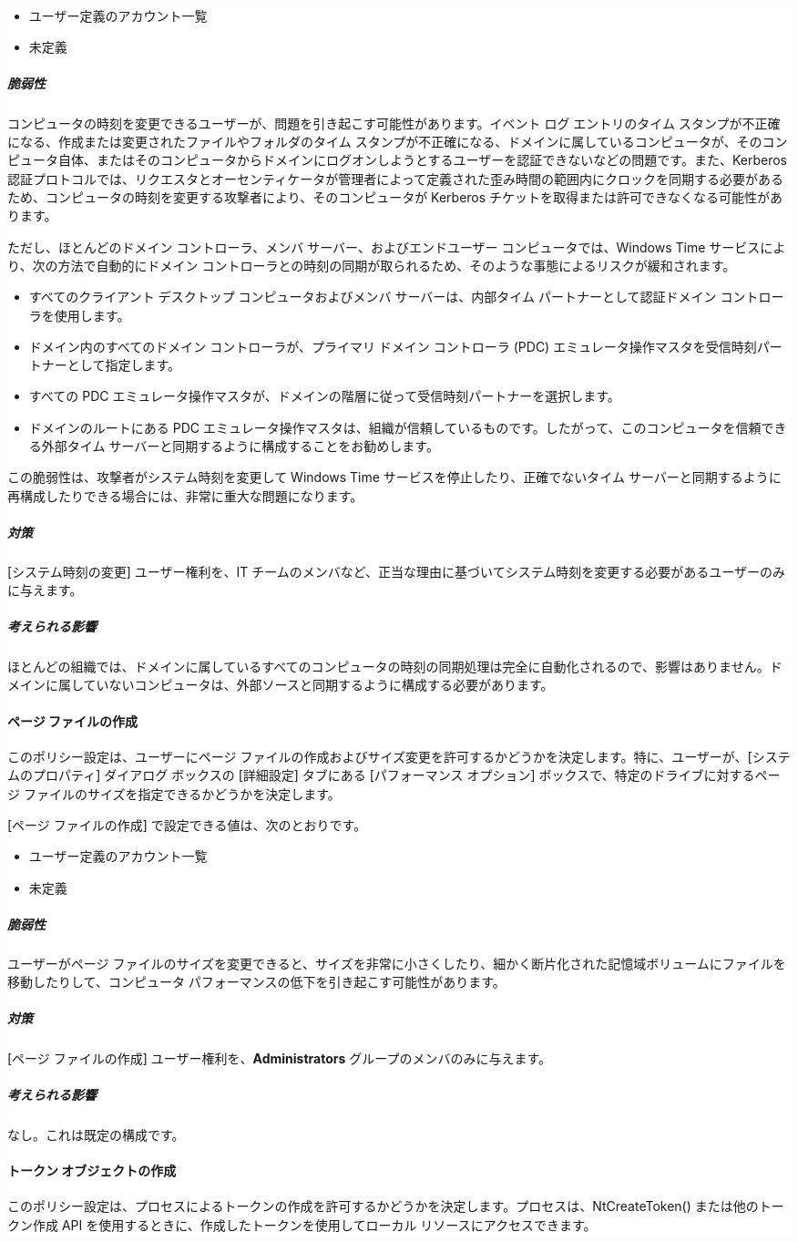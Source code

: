 -   ユーザー定義のアカウント一覧

-   未定義

##### 脆弱性

コンピュータの時刻を変更できるユーザーが、問題を引き起こす可能性があります。イベント ログ エントリのタイム スタンプが不正確になる、作成または変更されたファイルやフォルダのタイム スタンプが不正確になる、ドメインに属しているコンピュータが、そのコンピュータ自体、またはそのコンピュータからドメインにログオンしようとするユーザーを認証できないなどの問題です。また、Kerberos 認証プロトコルでは、リクエスタとオーセンティケータが管理者によって定義された歪み時間の範囲内にクロックを同期する必要があるため、コンピュータの時刻を変更する攻撃者により、そのコンピュータが Kerberos チケットを取得または許可できなくなる可能性があります。

ただし、ほとんどのドメイン コントローラ、メンバ サーバー、およびエンドユーザー コンピュータでは、Windows Time サービスにより、次の方法で自動的にドメイン コントローラとの時刻の同期が取られるため、そのような事態によるリスクが緩和されます。

-   すべてのクライアント デスクトップ コンピュータおよびメンバ サーバーは、内部タイム パートナーとして認証ドメイン コントローラを使用します。

-   ドメイン内のすべてのドメイン コントローラが、プライマリ ドメイン コントローラ (PDC) エミュレータ操作マスタを受信時刻パートナーとして指定します。

-   すべての PDC エミュレータ操作マスタが、ドメインの階層に従って受信時刻パートナーを選択します。

-   ドメインのルートにある PDC エミュレータ操作マスタは、組織が信頼しているものです。したがって、このコンピュータを信頼できる外部タイム サーバーと同期するように構成することをお勧めします。

この脆弱性は、攻撃者がシステム時刻を変更して Windows Time サービスを停止したり、正確でないタイム サーバーと同期するように再構成したりできる場合には、非常に重大な問題になります。

##### 対策

\[システム時刻の変更\] ユーザー権利を、IT チームのメンバなど、正当な理由に基づいてシステム時刻を変更する必要があるユーザーのみに与えます。

##### 考えられる影響

ほとんどの組織では、ドメインに属しているすべてのコンピュータの時刻の同期処理は完全に自動化されるので、影響はありません。ドメインに属していないコンピュータは、外部ソースと同期するように構成する必要があります。

#### ページ ファイルの作成

このポリシー設定は、ユーザーにページ ファイルの作成およびサイズ変更を許可するかどうかを決定します。特に、ユーザーが、\[システムのプロパティ\] ダイアログ ボックスの \[詳細設定\] タブにある \[パフォーマンス オプション\] ボックスで、特定のドライブに対するページ ファイルのサイズを指定できるかどうかを決定します。

\[ページ ファイルの作成\] で設定できる値は、次のとおりです。

-   ユーザー定義のアカウント一覧

-   未定義

##### 脆弱性

ユーザーがページ ファイルのサイズを変更できると、サイズを非常に小さくしたり、細かく断片化された記憶域ボリュームにファイルを移動したりして、コンピュータ パフォーマンスの低下を引き起こす可能性があります。

##### 対策

\[ページ ファイルの作成\] ユーザー権利を、**Administrators** グループのメンバのみに与えます。

##### 考えられる影響

なし。これは既定の構成です。

#### トークン オブジェクトの作成

このポリシー設定は、プロセスによるトークンの作成を許可するかどうかを決定します。プロセスは、NtCreateToken() または他のトークン作成 API を使用するときに、作成したトークンを使用してローカル リソースにアクセスできます。
